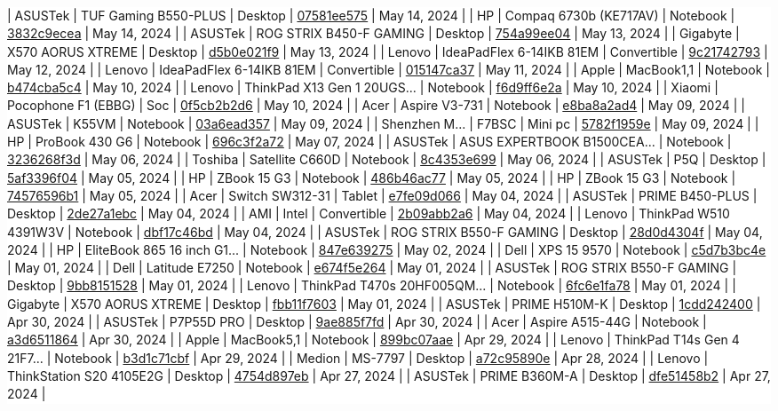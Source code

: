 | ASUSTek       | TUF Gaming B550-PLUS        | Desktop     | [07581ee575](https://linux-hardware.org/?probe=07581ee575) | May 14, 2024 |
| HP            | Compaq 6730b (KE717AV)      | Notebook    | [3832c9ecea](https://linux-hardware.org/?probe=3832c9ecea) | May 14, 2024 |
| ASUSTek       | ROG STRIX B450-F GAMING     | Desktop     | [754a99ee04](https://linux-hardware.org/?probe=754a99ee04) | May 13, 2024 |
| Gigabyte      | X570 AORUS XTREME           | Desktop     | [d5b0e021f9](https://linux-hardware.org/?probe=d5b0e021f9) | May 13, 2024 |
| Lenovo        | IdeaPadFlex 6-14IKB 81EM    | Convertible | [9c21742793](https://linux-hardware.org/?probe=9c21742793) | May 12, 2024 |
| Lenovo        | IdeaPadFlex 6-14IKB 81EM    | Convertible | [015147ca37](https://linux-hardware.org/?probe=015147ca37) | May 11, 2024 |
| Apple         | MacBook1,1                  | Notebook    | [b474cba5c4](https://linux-hardware.org/?probe=b474cba5c4) | May 10, 2024 |
| Lenovo        | ThinkPad X13 Gen 1 20UGS... | Notebook    | [f6d9ff6e2a](https://linux-hardware.org/?probe=f6d9ff6e2a) | May 10, 2024 |
| Xiaomi        | Pocophone F1 (EBBG)         | Soc         | [0f5cb2b2d6](https://linux-hardware.org/?probe=0f5cb2b2d6) | May 10, 2024 |
| Acer          | Aspire V3-731               | Notebook    | [e8ba8a2ad4](https://linux-hardware.org/?probe=e8ba8a2ad4) | May 09, 2024 |
| ASUSTek       | K55VM                       | Notebook    | [03a6ead357](https://linux-hardware.org/?probe=03a6ead357) | May 09, 2024 |
| Shenzhen M... | F7BSC                       | Mini pc     | [5782f1959e](https://linux-hardware.org/?probe=5782f1959e) | May 09, 2024 |
| HP            | ProBook 430 G6              | Notebook    | [696c3f2a72](https://linux-hardware.org/?probe=696c3f2a72) | May 07, 2024 |
| ASUSTek       | ASUS EXPERTBOOK B1500CEA... | Notebook    | [3236268f3d](https://linux-hardware.org/?probe=3236268f3d) | May 06, 2024 |
| Toshiba       | Satellite C660D             | Notebook    | [8c4353e699](https://linux-hardware.org/?probe=8c4353e699) | May 06, 2024 |
| ASUSTek       | P5Q                         | Desktop     | [5af3396f04](https://linux-hardware.org/?probe=5af3396f04) | May 05, 2024 |
| HP            | ZBook 15 G3                 | Notebook    | [486b46ac77](https://linux-hardware.org/?probe=486b46ac77) | May 05, 2024 |
| HP            | ZBook 15 G3                 | Notebook    | [74576596b1](https://linux-hardware.org/?probe=74576596b1) | May 05, 2024 |
| Acer          | Switch SW312-31             | Tablet      | [e7fe09d066](https://linux-hardware.org/?probe=e7fe09d066) | May 04, 2024 |
| ASUSTek       | PRIME B450-PLUS             | Desktop     | [2de27a1ebc](https://linux-hardware.org/?probe=2de27a1ebc) | May 04, 2024 |
| AMI           | Intel                       | Convertible | [2b09abb2a6](https://linux-hardware.org/?probe=2b09abb2a6) | May 04, 2024 |
| Lenovo        | ThinkPad W510 4391W3V       | Notebook    | [dbf17c46bd](https://linux-hardware.org/?probe=dbf17c46bd) | May 04, 2024 |
| ASUSTek       | ROG STRIX B550-F GAMING     | Desktop     | [28d0d4304f](https://linux-hardware.org/?probe=28d0d4304f) | May 04, 2024 |
| HP            | EliteBook 865 16 inch G1... | Notebook    | [847e639275](https://linux-hardware.org/?probe=847e639275) | May 02, 2024 |
| Dell          | XPS 15 9570                 | Notebook    | [c5d7b3bc4e](https://linux-hardware.org/?probe=c5d7b3bc4e) | May 01, 2024 |
| Dell          | Latitude E7250              | Notebook    | [e674f5e264](https://linux-hardware.org/?probe=e674f5e264) | May 01, 2024 |
| ASUSTek       | ROG STRIX B550-F GAMING     | Desktop     | [9bb8151528](https://linux-hardware.org/?probe=9bb8151528) | May 01, 2024 |
| Lenovo        | ThinkPad T470s 20HF005QM... | Notebook    | [6fc6e1fa78](https://linux-hardware.org/?probe=6fc6e1fa78) | May 01, 2024 |
| Gigabyte      | X570 AORUS XTREME           | Desktop     | [fbb11f7603](https://linux-hardware.org/?probe=fbb11f7603) | May 01, 2024 |
| ASUSTek       | PRIME H510M-K               | Desktop     | [1cdd242400](https://linux-hardware.org/?probe=1cdd242400) | Apr 30, 2024 |
| ASUSTek       | P7P55D PRO                  | Desktop     | [9ae885f7fd](https://linux-hardware.org/?probe=9ae885f7fd) | Apr 30, 2024 |
| Acer          | Aspire A515-44G             | Notebook    | [a3d6511864](https://linux-hardware.org/?probe=a3d6511864) | Apr 30, 2024 |
| Apple         | MacBook5,1                  | Notebook    | [899bc07aae](https://linux-hardware.org/?probe=899bc07aae) | Apr 29, 2024 |
| Lenovo        | ThinkPad T14s Gen 4 21F7... | Notebook    | [b3d1c71cbf](https://linux-hardware.org/?probe=b3d1c71cbf) | Apr 29, 2024 |
| Medion        | MS-7797                     | Desktop     | [a72c95890e](https://linux-hardware.org/?probe=a72c95890e) | Apr 28, 2024 |
| Lenovo        | ThinkStation S20 4105E2G    | Desktop     | [4754d897eb](https://linux-hardware.org/?probe=4754d897eb) | Apr 27, 2024 |
| ASUSTek       | PRIME B360M-A               | Desktop     | [dfe51458b2](https://linux-hardware.org/?probe=dfe51458b2) | Apr 27, 2024 |